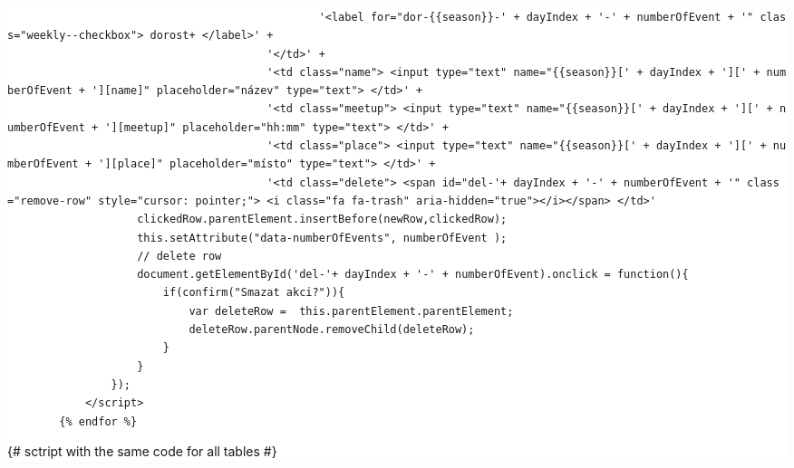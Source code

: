                                                     '<label for="dor-{{season}}-' + dayIndex + '-' + numberOfEvent + '" class="weekly--checkbox"> dorost+ </label>' +
                                            '</td>' +
                                            '<td class="name"> <input type="text" name="{{season}}[' + dayIndex + '][' + numberOfEvent + '][name]" placeholder="název" type="text"> </td>' +
                                            '<td class="meetup"> <input type="text" name="{{season}}[' + dayIndex + '][' + numberOfEvent + '][meetup]" placeholder="hh:mm" type="text"> </td>' +
                                            '<td class="place"> <input type="text" name="{{season}}[' + dayIndex + '][' + numberOfEvent + '][place]" placeholder="místo" type="text"> </td>' +
                                            '<td class="delete"> <span id="del-'+ dayIndex + '-' + numberOfEvent + '" class="remove-row" style="cursor: pointer;"> <i class="fa fa-trash" aria-hidden="true"></i></span> </td>'
                        clickedRow.parentElement.insertBefore(newRow,clickedRow);
                        this.setAttribute("data-numberOfEvents", numberOfEvent );
                        // delete row
                        document.getElementById('del-'+ dayIndex + '-' + numberOfEvent).onclick = function(){        
                            if(confirm("Smazat akci?")){
                                var deleteRow =  this.parentElement.parentElement;
                                deleteRow.parentNode.removeChild(deleteRow);
                            }
                        }
                    });
                </script>
            {% endfor %}
 </form>
{# sctript with the same code for all tables #}
<script>
window.addEventListener('DOMContentLoaded', function() {
    $(".remove-row").click(function(){
            if(confirm("Smazat akci?")){
            var clickedRow =  this.parentElement.parentElement;
            clickedRow.parentNode.removeChild(clickedRow);
            }
    })
    {# change displayed table and save it to forminput #}
    var tableSummer = document.getElementById("table-summer");
    var tableWinter = document.getElementById("table-winter");
    var POSTseason = document.getElementById("POST_season");
    document.getElementById("choose-summer").onclick = function () {
        tableSummer.style.display = '';
        tableWinter.style.display = 'none';
        POSTseason.value = "summer";
    }
    document.getElementById("choose-winter").onclick = function () {
        tableWinter.style.display = '';
        tableSummer.style.display = 'none';
        POSTseason.value = "winter";
    }
    {# POST changes to server #}
    document.getElementById("save-weekly-plan").onclick = function(e){
        e.preventDefault();
        var formData = new FormData(document.getElementById("form-weekly-plan"));
        var formResponse = document.getElementById("form-response");
        $.ajax({
            url: "/php/plan/savetemplates",
            type: "POST",
            data: formData,
            processData: false,
            contentType: false,
            success: function (){   
                formResponse.innerHTML = "<br>Úspěšně uloženo";
                formResponse.style.color = "green";
                setTimeout(function(){ 
                    formResponse.innerHTML = ""; 
                }, 3000);